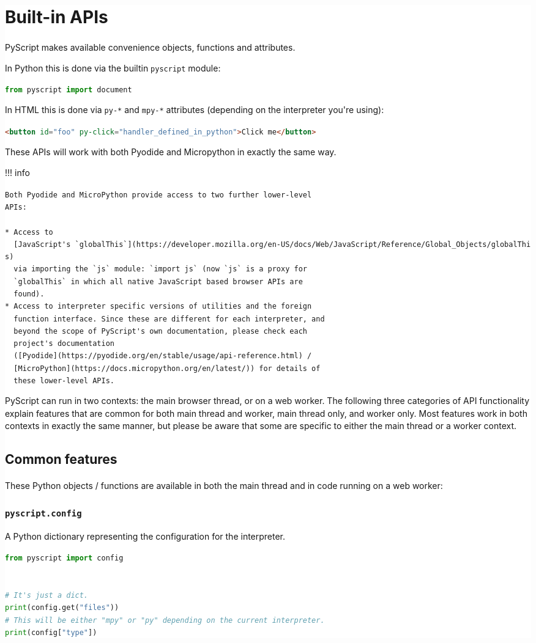 # Built-in APIs

PyScript makes available convenience objects, functions and attributes.

In Python this is done via the builtin `pyscript` module:

```python title="Accessing the document object via the pyscript module"
from pyscript import document
```

In HTML this is done via `py-*` and `mpy-*` attributes (depending on the
interpreter you're using):

```html title="An example of a py-click handler"
<button id="foo" py-click="handler_defined_in_python">Click me</button>
```

These APIs will work with both Pyodide and Micropython in exactly the same way.

!!! info

    Both Pyodide and MicroPython provide access to two further lower-level
    APIs:

    * Access to
      [JavaScript's `globalThis`](https://developer.mozilla.org/en-US/docs/Web/JavaScript/Reference/Global_Objects/globalThis)
      via importing the `js` module: `import js` (now `js` is a proxy for 
      `globalThis` in which all native JavaScript based browser APIs are
      found).
    * Access to interpreter specific versions of utilities and the foreign
      function interface. Since these are different for each interpreter, and
      beyond the scope of PyScript's own documentation, please check each
      project's documentation
      ([Pyodide](https://pyodide.org/en/stable/usage/api-reference.html) / 
      [MicroPython](https://docs.micropython.org/en/latest/)) for details of
      these lower-level APIs.

PyScript can run in two contexts: the main browser thread, or on a web worker.
The following three categories of API functionality explain features that are
common for both main thread and worker, main thread only, and worker only. Most
features work in both contexts in exactly the same manner, but please be aware
that some are specific to either the main thread or a worker context.

## Common features

These Python objects / functions are available in both the main thread and in
code running on a web worker:

### `pyscript.config`

A Python dictionary representing the configuration for the interpreter.

```python title="Reading the current configuration."
from pyscript import config


# It's just a dict.
print(config.get("files"))
# This will be either "mpy" or "py" depending on the current interpreter.
print(config["type"])
```
